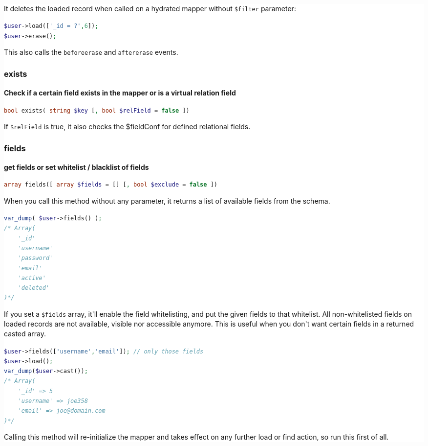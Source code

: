 It deletes the loaded record when called on a hydrated mapper without `$filter` parameter:

```php
$user->load(['_id = ?',6]);
$user->erase();
```

This also calls the `beforeerase` and `aftererase` events.  

### exists
**Check if a certain field exists in the mapper or is a virtual relation field**

```php
bool exists( string $key [, bool $relField = false ])
```

If `$relField` is true, it also checks the [$fieldConf](#fieldConf) for defined relational fields.


### fields
**get fields or set whitelist / blacklist of fields**

```php
array fields([ array $fields = [] [, bool $exclude = false ])
```

When you call this method without any parameter, it returns a list of available fields from the schema.

```php
var_dump( $user->fields() );
/* Array(
    '_id'
    'username'
    'password'
    'email'
    'active'
    'deleted'
)*/
```

If you set a `$fields` array, it'll enable the field whitelisting, and put the given fields to that whitelist. 
All non-whitelisted fields on loaded records are not available, visible nor accessible anymore. This is useful when you don't want certain fields in a returned casted array.

```php
$user->fields(['username','email']); // only those fields
$user->load();
var_dump($user->cast());
/* Array(
    '_id' => 5
    'username' => joe358
    'email' => joe@domain.com
)*/
```

Calling this method will re-initialize the mapper and takes effect on any further load or find action, so run this first of all.
